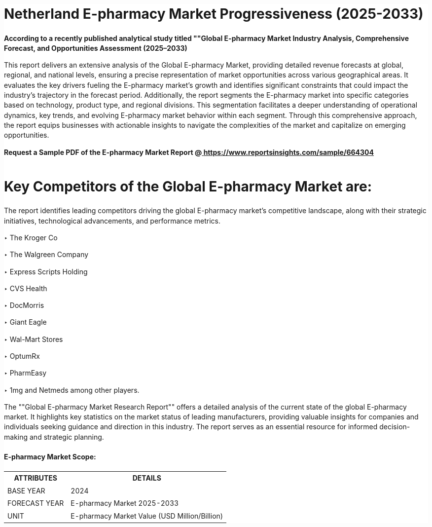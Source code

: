 # Netherland E-pharmacy Market Progressiveness (2025-2033)

<strong>According to a recently published analytical study titled ""Global E-pharmacy Market Industry Analysis, Comprehensive Forecast, and Opportunities Assessment (2025–2033)</strong>

 This report delivers an extensive analysis of the Global E-pharmacy Market, providing detailed revenue forecasts at global, regional, and national levels, ensuring a precise representation of market opportunities across various geographical areas. It evaluates the key drivers fueling the E-pharmacy market’s growth and identifies significant constraints that could impact the industry’s trajectory in the forecast period. Additionally, the report segments the E-pharmacy market into specific categories based on technology, product type, and regional divisions. This segmentation facilitates a deeper understanding of operational dynamics, key trends, and evolving E-pharmacy market behavior within each segment. Through this comprehensive approach, the report equips businesses with actionable insights to navigate the complexities of the market and capitalize on emerging opportunities.

<strong>Request a Sample PDF of the E-pharmacy Market Report </strong><strong>@<a href=https://www.reportsinsights.com/sample/664304> https://www.reportsinsights.com/sample/664304</a></strong></font>

# <strong>Key Competitors of the Global E-pharmacy Market are:</strong>

The report identifies leading competitors driving the global E-pharmacy market’s competitive landscape, along with their strategic initiatives, technological advancements, and performance metrics.

‣ The Kroger Co

‣ The Walgreen Company

‣ Express Scripts Holding

‣ CVS Health

‣ DocMorris

‣ Giant Eagle

‣ Wal-Mart Stores

‣ OptumRx

‣ PharmEasy

‣ 1mg and Netmeds among other players.

The ""Global E-pharmacy Market Research Report"" offers a detailed analysis of the current state of the global E-pharmacy market. It highlights key statistics on the market status of leading manufacturers, providing valuable insights for companies and individuals seeking guidance and direction in this industry. The report serves as an essential resource for informed decision-making and strategic planning.

<h4>E-pharmacy Market Scope:</h4>
<table>
<tr>
<th>ATTRIBUTES</th>
<th>DETAILS</th>
</tr>
<tr>
<td>BASE YEAR</td>
<td>2024</td>
</tr>
<tr>
<td>FORECAST YEAR</td>
<td>E-pharmacy Market 2025-2033</td>
</tr>
<tr>
<td>UNIT</td>
<td>E-pharmacy Market Value (USD Million/Billion)</td>
<tr>